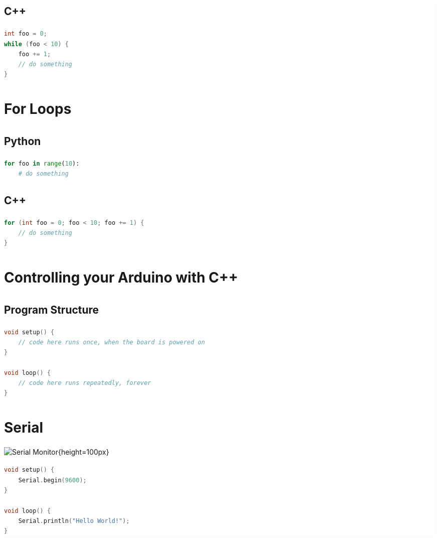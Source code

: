 ## C++
```cpp
int foo = 0;
while (foo < 10) {
	foo += 1;
	// do something
}
```

# For Loops
## Python
```py
for foo in range(10):
	# do something
```

## C++
```cpp
for (int foo = 0; foo < 10; foo += 1) {
	// do something
}
```

# Controlling your Arduino with C++

## Program Structure

```cpp
void setup() {
	// code here runs once, when the board is powered on
}

void loop() {
	// code here runs repeatedly, forever
}
```

# Serial

![Serial Monitor](./images/serial.png){height=100px}

```cpp
void setup() {
	Serial.begin(9600);
}

void loop() {
	Serial.println("Hello World!");
}
```
